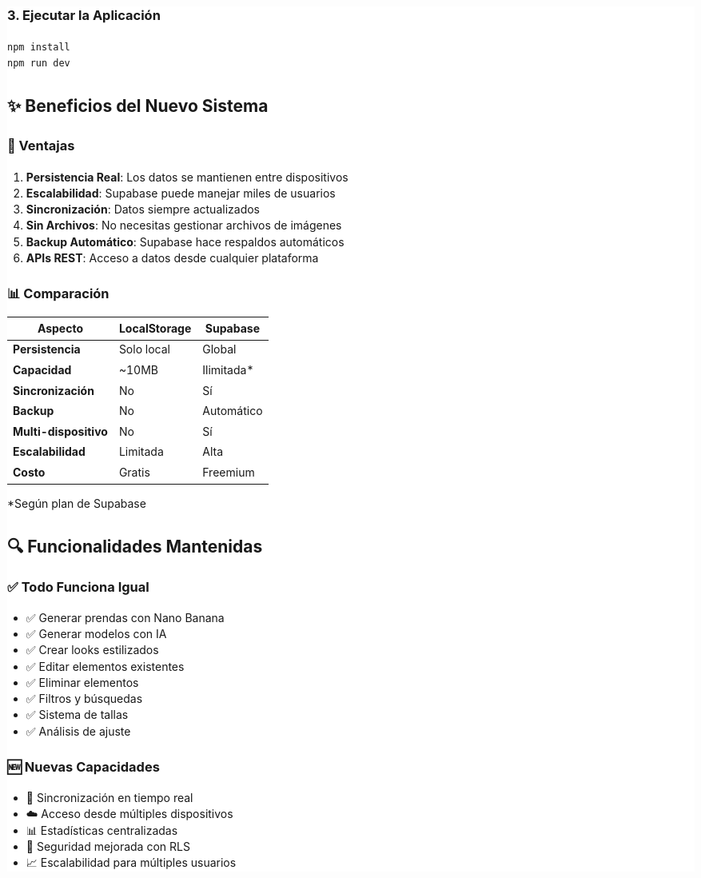 ### 3. Ejecutar la Aplicación
```bash
npm install
npm run dev
```

## ✨ Beneficios del Nuevo Sistema

### 🌟 Ventajas
1. **Persistencia Real**: Los datos se mantienen entre dispositivos
2. **Escalabilidad**: Supabase puede manejar miles de usuarios
3. **Sincronización**: Datos siempre actualizados
4. **Sin Archivos**: No necesitas gestionar archivos de imágenes
5. **Backup Automático**: Supabase hace respaldos automáticos
6. **APIs REST**: Acceso a datos desde cualquier plataforma

### 📊 Comparación

| Aspecto | LocalStorage | Supabase |
|---------|-------------|----------|
| **Persistencia** | Solo local | Global |
| **Capacidad** | ~10MB | Ilimitada* |
| **Sincronización** | No | Sí |
| **Backup** | No | Automático |
| **Multi-dispositivo** | No | Sí |
| **Escalabilidad** | Limitada | Alta |
| **Costo** | Gratis | Freemium |

*Según plan de Supabase

## 🔍 Funcionalidades Mantenidas

### ✅ Todo Funciona Igual
- ✅ Generar prendas con Nano Banana
- ✅ Generar modelos con IA
- ✅ Crear looks estilizados
- ✅ Editar elementos existentes
- ✅ Eliminar elementos
- ✅ Filtros y búsquedas
- ✅ Sistema de tallas
- ✅ Análisis de ajuste

### 🆕 Nuevas Capacidades
- 🔄 Sincronización en tiempo real
- ☁️ Acceso desde múltiples dispositivos
- 📊 Estadísticas centralizadas
- 🔐 Seguridad mejorada con RLS
- 📈 Escalabilidad para múltiples usuarios
